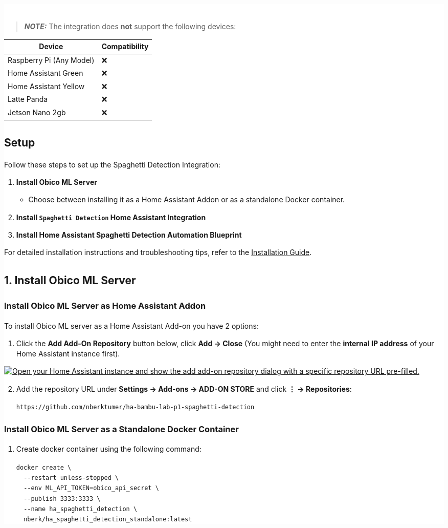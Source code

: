 <br>

> **_NOTE:_** The integration does **not** support the following devices:

| Device | Compatibility | 
| ------ | ------------- |
| Raspberry Pi (Any Model) | ❌
| Home Assistant Green | ❌
| Home Assistant Yellow | ❌
| Latte Panda | ❌
| Jetson Nano 2gb | ❌

## Setup

Follow these steps to set up the Spaghetti Detection Integration:

1. **Install Obico ML Server**
    - Choose between installing it as a Home Assistant Addon or as a standalone Docker container.

2. **Install `Spaghetti Detection` Home Assistant Integration**
3. **Install Home Assistant Spaghetti Detection Automation Blueprint**

For detailed installation instructions and troubleshooting tips, refer to
the [Installation Guide](#link-to-installation-guide).

## 1. Install Obico ML Server

### Install Obico ML Server as Home Assistant Addon

To install Obico ML server as a Home Assistant Add-on you have 2 options:

1. Click the **Add Add-On Repository** button below, click **Add → Close** (You might need to enter the **internal
   IP address** of your Home Assistant instance first).

[![Open your Home Assistant instance and show the add add-on repository dialog with a specific repository URL pre-filled.](https://my.home-assistant.io/badges/supervisor_add_addon_repository.svg)](https://my.home-assistant.io/redirect/supervisor_add_addon_repository/?repository_url=https://github.com/nberktumer/ha-bambu-lab-p1-spaghetti-detection)

2. Add the repository URL under **Settings → Add-ons → ADD-ON STORE** and click **⋮ → Repositories**:

       https://github.com/nberktumer/ha-bambu-lab-p1-spaghetti-detection

### Install Obico ML Server as a Standalone Docker Container

1. Create docker container using the following command:

       docker create \
         --restart unless-stopped \
         --env ML_API_TOKEN=obico_api_secret \
         --publish 3333:3333 \
         --name ha_spaghetti_detection \
         nberk/ha_spaghetti_detection_standalone:latest
